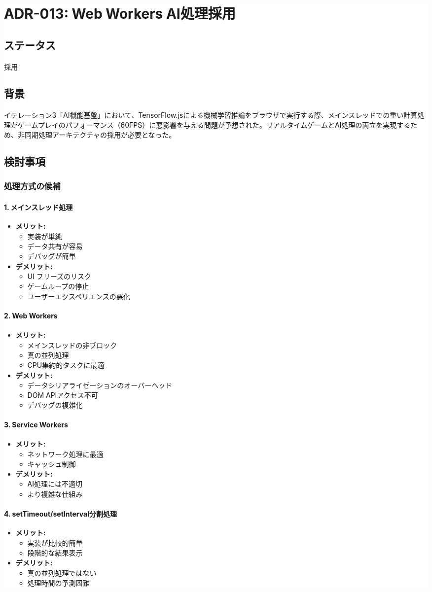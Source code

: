 # ADR-013: Web Workers AI処理採用

## ステータス

採用

## 背景

イテレーション3「AI機能基盤」において、TensorFlow.jsによる機械学習推論をブラウザで実行する際、メインスレッドでの重い計算処理がゲームプレイのパフォーマンス（60FPS）に悪影響を与える問題が予想された。リアルタイムゲームとAI処理の両立を実現するため、非同期処理アーキテクチャの採用が必要となった。

## 検討事項

### 処理方式の候補

#### 1. メインスレッド処理
- **メリット:**
  - 実装が単純
  - データ共有が容易
  - デバッグが簡単
- **デメリット:**
  - UI フリーズのリスク
  - ゲームループの停止
  - ユーザーエクスペリエンスの悪化

#### 2. Web Workers
- **メリット:**
  - メインスレッドの非ブロック
  - 真の並列処理
  - CPU集約的タスクに最適
- **デメリット:**
  - データシリアライゼーションのオーバーヘッド
  - DOM APIアクセス不可
  - デバッグの複雑化

#### 3. Service Workers
- **メリット:**
  - ネットワーク処理に最適
  - キャッシュ制御
- **デメリット:**
  - AI処理には不適切
  - より複雑な仕組み

#### 4. setTimeout/setInterval分割処理
- **メリット:**
  - 実装が比較的簡単
  - 段階的な結果表示
- **デメリット:**
  - 真の並列処理ではない
  - 処理時間の予測困難
